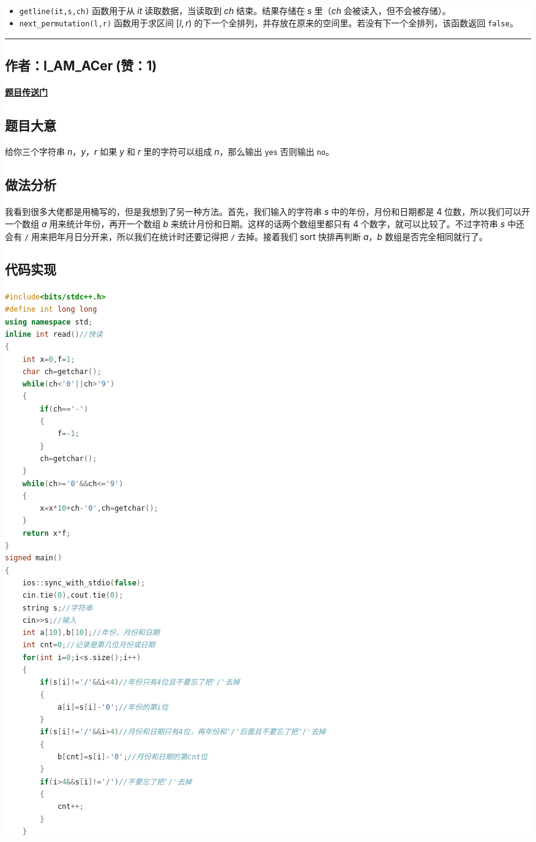 - `getline(it,s,ch)` 函数用于从 $it$ 读取数据，当读取到 $ch$ 结束。结果存储在 $s$ 里（$ch$ 会被读入，但不会被存储）。
- `next_permutation(l,r)` 函数用于求区间 $[l,r)$ 的下一个全排列，并存放在原来的空间里。若没有下一个全排列，该函数返回 `false`。

---

## 作者：I_AM_ACer (赞：1)

**[题目传送门](https://www.luogu.com.cn/problem/AT_utpc2012_01)**
## 题目大意
给你三个字符串 $n$，$y$，$r$ 如果 $y$ 和 $r$ 里的字符可以组成 $n$，那么输出 `yes` 否则输出 `no`。
## 做法分析
我看到很多大佬都是用桶写的，但是我想到了另一种方法。首先，我们输入的字符串 $s$ 中的年份，月份和日期都是 $4$ 位数，所以我们可以开一个数组 $a$ 用来统计年份，再开一个数组 $b$ 来统计月份和日期。这样的话两个数组里都只有 $4$ 个数字，就可以比较了。不过字符串 $s$ 中还会有 `/` 用来把年月日分开来，所以我们在统计时还要记得把 `/` 去掉。接着我们 sort 快排再判断 $a$，$b$ 数组是否完全相同就行了。
## 代码实现
```cpp
#include<bits/stdc++.h>
#define int long long
using namespace std;
inline int read()//快读
{
	int x=0,f=1;
	char ch=getchar();
	while(ch<'0'||ch>'9')
	{
		if(ch=='-')
		{
			f=-1;	
		}
		ch=getchar();
	}
	while(ch>='0'&&ch<='9')
	{
		x=x*10+ch-'0',ch=getchar();
	}
	return x*f;
}
signed main()
{
	ios::sync_with_stdio(false);
	cin.tie(0),cout.tie(0);
	string s;//字符串
	cin>>s;//输入
	int a[10],b[10];//年份，月份和日期
	int cnt=0;//记录是第几位月份或日期
	for(int i=0;i<s.size();i++)
	{
		if(s[i]!='/'&&i<4)//年份只有4位且不要忘了把'/'去掉
		{
			a[i]=s[i]-'0';//年份的第i位
		}
		if(s[i]!='/'&&i>4)//月份和日期只有4位，再年份和'/'后面且不要忘了把'/'去掉
		{
			b[cnt]=s[i]-'0';//月份和日期的第cnt位
		}
		if(i>4&&s[i]!='/')//不要忘了把'/'去掉
		{
			cnt++;
		}
	}
```